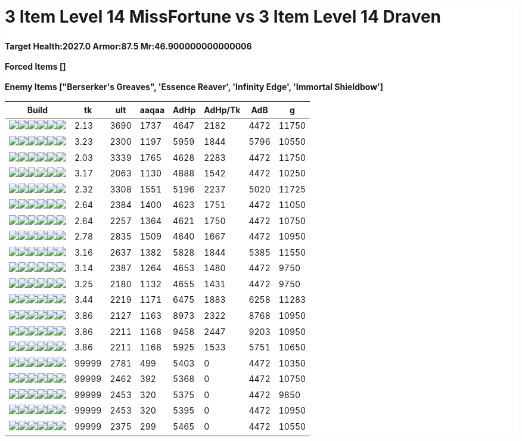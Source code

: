 

























# 3 Item Level 14 MissFortune vs 3 Item Level 14 Draven

**Target Health:2027.0 Armor:87.5 Mr:46.900000000000006**


**Forced Items []**


**Enemy Items ["Berserker's Greaves", 'Essence Reaver', 'Infinity Edge', 'Immortal Shieldbow']**




Build | tk | ult | aaqaa | AdHp | AdHp/Tk | AdB | g
-|-|-|-|-|-|-|-
![](/item/6672.png)![](/item/3142.png)![](/item/3036.png)![](/item/1053.png)![](/item/1055.png)![](/item/1038.png)|2.13|3690|1737|4647|2182|4472|11750
![](/item/3181.png)![](/item/3814.png)![](/item/6672.png)![](/item/1001.png)![](/item/1053.png)![](/item/1055.png)|3.23|2300|1197|5959|1844|5796|10550
![](/item/6672.png)![](/item/3142.png)![](/item/3095.png)![](/item/1053.png)![](/item/1055.png)![](/item/1038.png)|2.03|3339|1765|4628|2283|4472|11750
![](/item/3046.png)![](/item/3156.png)![](/item/6672.png)![](/item/1001.png)![](/item/1053.png)![](/item/1055.png)|3.17|2063|1130|4888|1542|4472|10250
![](/item/3095.png)![](/item/3161.png)![](/item/3142.png)![](/item/1053.png)![](/item/1055.png)![](/item/1037.png)|2.32|3308|1551|5196|2237|5020|11725
![](/item/3095.png)![](/item/3091.png)![](/item/6694.png)![](/item/1001.png)![](/item/1053.png)![](/item/1055.png)|2.64|2384|1400|4623|1751|4472|11050
![](/item/3095.png)![](/item/3091.png)![](/item/3508.png)![](/item/1001.png)![](/item/1053.png)![](/item/1055.png)|2.64|2257|1364|4621|1750|4472|10750
![](/item/3095.png)![](/item/3004.png)![](/item/3031.png)![](/item/1001.png)![](/item/1053.png)![](/item/1055.png)|2.78|2835|1509|4640|1667|4472|10950
![](/item/3095.png)![](/item/3072.png)![](/item/3748.png)![](/item/1001.png)![](/item/1055.png)![](/item/1038.png)|3.16|2637|1382|5828|1844|5385|11550
![](/item/3095.png)![](/item/3006.png)![](/item/3036.png)![](/item/1053.png)![](/item/1055.png)![](/item/1038.png)|3.14|2387|1264|4653|1480|4472|9750
![](/item/3095.png)![](/item/3006.png)![](/item/3087.png)![](/item/1053.png)![](/item/1055.png)![](/item/1038.png)|3.25|2180|1132|4655|1431|4472|9750
![](/item/3095.png)![](/item/6333.png)![](/item/3078.png)![](/item/1001.png)![](/item/1053.png)![](/item/1055.png)|3.44|2219|1171|6475|1883|6258|11283
![](/item/3095.png)![](/item/3026.png)![](/item/3748.png)![](/item/1001.png)![](/item/1053.png)![](/item/1055.png)|3.86|2127|1163|8973|2322|8768|10950
![](/item/3095.png)![](/item/3026.png)![](/item/6333.png)![](/item/1001.png)![](/item/1053.png)![](/item/1055.png)|3.86|2211|1168|9458|2447|9203|10950
![](/item/3095.png)![](/item/6035.png)![](/item/3181.png)![](/item/1001.png)![](/item/1053.png)![](/item/1055.png)|3.86|2211|1168|5925|1533|5751|10650
![](/item/3095.png)![](/item/6691.png)![](/item/6695.png)![](/item/1001.png)![](/item/1053.png)![](/item/1055.png)|99999|2781|499|5403|0|4472|10350
![](/item/3095.png)![](/item/6691.png)![](/item/3094.png)![](/item/1001.png)![](/item/1053.png)![](/item/1055.png)|99999|2462|392|5368|0|4472|10750
![](/item/3095.png)![](/item/6691.png)![](/item/3006.png)![](/item/1053.png)![](/item/1055.png)![](/item/1038.png)|99999|2453|320|5375|0|4472|9850
![](/item/3095.png)![](/item/6691.png)![](/item/3091.png)![](/item/1001.png)![](/item/1053.png)![](/item/1055.png)|99999|2453|320|5395|0|4472|10950
![](/item/3095.png)![](/item/6691.png)![](/item/3046.png)![](/item/1001.png)![](/item/1053.png)![](/item/1055.png)|99999|2375|299|5465|0|4472|10550
